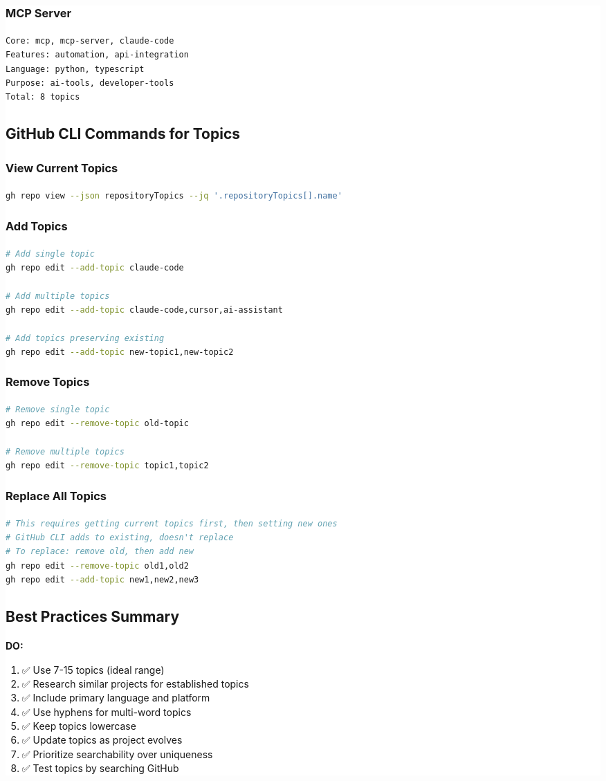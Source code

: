 ### MCP Server
```
Core: mcp, mcp-server, claude-code
Features: automation, api-integration
Language: python, typescript
Purpose: ai-tools, developer-tools
Total: 8 topics
```

## GitHub CLI Commands for Topics

### View Current Topics
```bash
gh repo view --json repositoryTopics --jq '.repositoryTopics[].name'
```

### Add Topics
```bash
# Add single topic
gh repo edit --add-topic claude-code

# Add multiple topics
gh repo edit --add-topic claude-code,cursor,ai-assistant

# Add topics preserving existing
gh repo edit --add-topic new-topic1,new-topic2
```

### Remove Topics
```bash
# Remove single topic
gh repo edit --remove-topic old-topic

# Remove multiple topics
gh repo edit --remove-topic topic1,topic2
```

### Replace All Topics
```bash
# This requires getting current topics first, then setting new ones
# GitHub CLI adds to existing, doesn't replace
# To replace: remove old, then add new
gh repo edit --remove-topic old1,old2
gh repo edit --add-topic new1,new2,new3
```

## Best Practices Summary

**DO:**
1. ✅ Use 7-15 topics (ideal range)
2. ✅ Research similar projects for established topics
3. ✅ Include primary language and platform
4. ✅ Use hyphens for multi-word topics
5. ✅ Keep topics lowercase
6. ✅ Update topics as project evolves
7. ✅ Prioritize searchability over uniqueness
8. ✅ Test topics by searching GitHub
